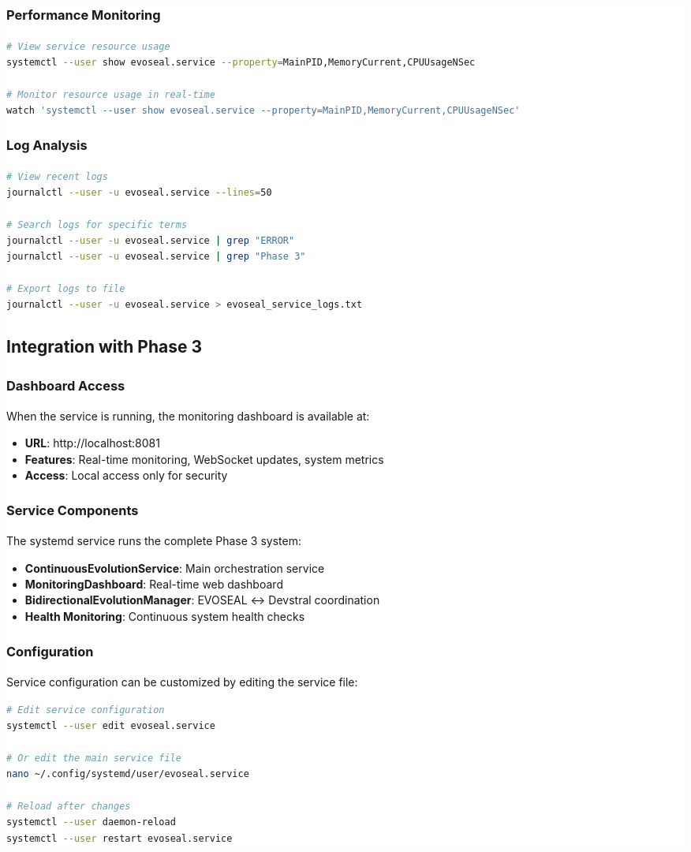 ### Performance Monitoring
```bash
# View service resource usage
systemctl --user show evoseal.service --property=MainPID,MemoryCurrent,CPUUsageNSec

# Monitor resource usage in real-time
watch 'systemctl --user show evoseal.service --property=MainPID,MemoryCurrent,CPUUsageNSec'
```

### Log Analysis
```bash
# View recent logs
journalctl --user -u evoseal.service --lines=50

# Search logs for specific terms
journalctl --user -u evoseal.service | grep "ERROR"
journalctl --user -u evoseal.service | grep "Phase 3"

# Export logs to file
journalctl --user -u evoseal.service > evoseal_service_logs.txt
```

## Integration with Phase 3

### Dashboard Access
When the service is running, the monitoring dashboard is available at:
- **URL**: http://localhost:8081
- **Features**: Real-time monitoring, WebSocket updates, system metrics
- **Access**: Local access only for security

### Service Components
The systemd service runs the complete Phase 3 system:
- **ContinuousEvolutionService**: Main orchestration service
- **MonitoringDashboard**: Real-time web dashboard
- **BidirectionalEvolutionManager**: EVOSEAL ↔ Devstral coordination
- **Health Monitoring**: Continuous system health checks

### Configuration
Service configuration can be customized by editing the service file:
```bash
# Edit service configuration
systemctl --user edit evoseal.service

# Or edit the main service file
nano ~/.config/systemd/user/evoseal.service

# Reload after changes
systemctl --user daemon-reload
systemctl --user restart evoseal.service
```
